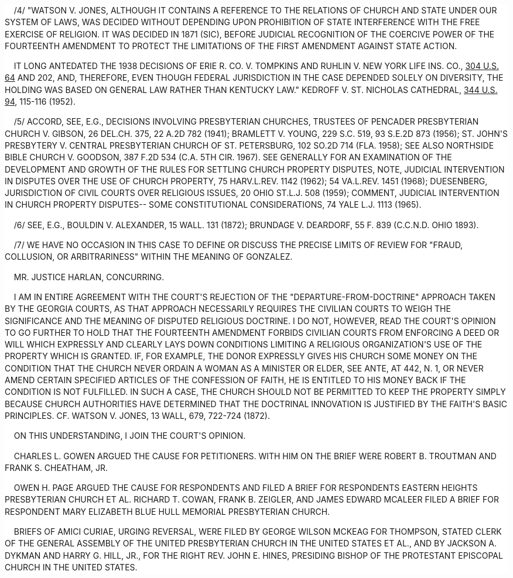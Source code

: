    /4/  "WATSON V. JONES, ALTHOUGH IT CONTAINS A REFERENCE TO THE RELATIONS OF CHURCH AND STATE UNDER OUR SYSTEM OF LAWS, WAS DECIDED WITHOUT DEPENDING UPON PROHIBITION OF STATE INTERFERENCE WITH THE FREE EXERCISE OF RELIGION.  IT WAS DECIDED IN 1871 (SIC), BEFORE JUDICIAL RECOGNITION OF THE COERCIVE POWER OF THE FOURTEENTH AMENDMENT TO PROTECT THE LIMITATIONS OF THE FIRST AMENDMENT AGAINST STATE ACTION.

    IT LONG ANTEDATED THE 1938 DECISIONS OF ERIE R. CO. V. TOMPKINS AND RUHLIN V. NEW YORK LIFE INS. CO., [304 U.S. 64][/us/courts/scotus/usReporter/304/64] AND 202, AND, THEREFORE, EVEN THOUGH FEDERAL JURISDICTION IN THE CASE DEPENDED SOLELY ON DIVERSITY, THE HOLDING WAS BASED ON GENERAL LAW RATHER THAN KENTUCKY LAW."  KEDROFF V. ST. NICHOLAS CATHEDRAL, [344 U.S. 94][/us/courts/scotus/usReporter/344/94], 115-116 (1952).

    /5/  ACCORD, SEE, E.G., DECISIONS INVOLVING PRESBYTERIAN CHURCHES, TRUSTEES OF PENCADER PRESBYTERIAN CHURCH V. GIBSON, 26 DEL.CH. 375, 22 A.2D 782 (1941); BRAMLETT V. YOUNG, 229 S.C. 519, 93 S.E.2D 873 (1956); ST. JOHN'S PRESBYTERY V. CENTRAL PRESBYTERIAN CHURCH OF ST. PETERSBURG, 102 SO.2D 714 (FLA. 1958); SEE ALSO NORTHSIDE BIBLE CHURCH V. GOODSON, 387 F.2D 534 (C.A. 5TH CIR. 1967).  SEE GENERALLY FOR AN EXAMINATION OF THE DEVELOPMENT AND GROWTH OF THE RULES FOR SETTLING CHURCH PROPERTY DISPUTES, NOTE, JUDICIAL INTERVENTION IN DISPUTES OVER THE USE OF CHURCH PROPERTY, 75 HARV.L.REV.  1142 (1962); 54 VA.L.REV.  1451 (1968); DUESENBERG, JURISDICTION OF CIVIL COURTS OVER RELIGIOUS ISSUES, 20 OHIO ST.L.J. 508 (1959); COMMENT, JUDICIAL INTERVENTION IN CHURCH PROPERTY DISPUTES-- SOME CONSTITUTIONAL CONSIDERATIONS, 74 YALE L.J. 1113 (1965).

    /6/  SEE, E.G., BOULDIN V. ALEXANDER, 15 WALL.  131 (1872); BRUNDAGE V. DEARDORF, 55 F. 839 (C.C.N.D. OHIO 1893).

    /7/  WE HAVE NO OCCASION IN THIS CASE TO DEFINE OR DISCUSS THE PRECISE LIMITS OF REVIEW FOR "FRAUD, COLLUSION, OR ARBITRARINESS" WITHIN THE MEANING OF GONZALEZ.

    MR. JUSTICE HARLAN, CONCURRING.

    I AM IN ENTIRE AGREEMENT WITH THE COURT'S REJECTION OF THE "DEPARTURE-FROM-DOCTRINE" APPROACH TAKEN BY THE GEORGIA COURTS, AS THAT APPROACH NECESSARILY REQUIRES THE CIVILIAN COURTS TO WEIGH THE SIGNIFICANCE AND THE MEANING OF DISPUTED RELIGIOUS DOCTRINE.  I DO NOT, HOWEVER, READ THE COURT'S OPINION TO GO FURTHER TO HOLD THAT THE FOURTEENTH AMENDMENT FORBIDS CIVILIAN COURTS FROM ENFORCING A DEED OR WILL WHICH EXPRESSLY AND CLEARLY LAYS DOWN CONDITIONS LIMITING A RELIGIOUS ORGANIZATION'S USE OF THE PROPERTY WHICH IS GRANTED.  IF, FOR EXAMPLE, THE DONOR EXPRESSLY GIVES HIS CHURCH SOME MONEY ON THE CONDITION THAT THE CHURCH NEVER ORDAIN A WOMAN AS A MINISTER OR ELDER, SEE ANTE, AT 442, N. 1, OR NEVER AMEND CERTAIN SPECIFIED ARTICLES OF THE CONFESSION OF FAITH, HE IS ENTITLED TO HIS MONEY BACK IF THE CONDITION IS NOT FULFILLED.  IN SUCH A CASE, THE CHURCH SHOULD NOT BE PERMITTED TO KEEP THE PROPERTY SIMPLY BECAUSE CHURCH AUTHORITIES HAVE DETERMINED THAT THE DOCTRINAL INNOVATION IS JUSTIFIED BY THE FAITH'S BASIC PRINCIPLES.  CF. WATSON V. JONES, 13 WALL, 679, 722-724 (1872).

    ON THIS UNDERSTANDING, I JOIN THE COURT'S OPINION.

    CHARLES L. GOWEN ARGUED THE CAUSE FOR PETITIONERS.  WITH HIM ON THE BRIEF WERE ROBERT B. TROUTMAN AND FRANK S. CHEATHAM, JR.

    OWEN H. PAGE ARGUED THE CAUSE FOR RESPONDENTS AND FILED A BRIEF FOR RESPONDENTS EASTERN HEIGHTS PRESBYTERIAN CHURCH ET AL. RICHARD T. COWAN, FRANK B. ZEIGLER, AND JAMES EDWARD MCALEER FILED A BRIEF FOR RESPONDENT MARY ELIZABETH BLUE HULL MEMORIAL PRESBYTERIAN CHURCH.

    BRIEFS OF AMICI CURIAE, URGING REVERSAL, WERE FILED BY GEORGE WILSON MCKEAG FOR THOMPSON, STATED CLERK OF THE GENERAL ASSEMBLY OF THE UNITED PRESBYTERIAN CHURCH IN THE UNITED STATES ET AL., AND BY JACKSON A. DYKMAN AND HARRY G. HILL, JR., FOR THE RIGHT REV. JOHN E. HINES, PRESIDING BISHOP OF THE PROTESTANT EPISCOPAL CHURCH IN THE UNITED STATES.


[/us/courts/scotus/usReporter/393/440]: https://publicdocs.github.io/go/links?ns=uslm-x&ref=%2Fus%2Fcourts%2Fscotus%2FusReporter%2F393%2F440
[/us/courts/scotus/usReporter/392/903]: https://publicdocs.github.io/go/links?ns=uslm-x&ref=%2Fus%2Fcourts%2Fscotus%2FusReporter%2F392%2F903
[/us/courts/scotus/usReporter/280/1]: https://publicdocs.github.io/go/links?ns=uslm-x&ref=%2Fus%2Fcourts%2Fscotus%2FusReporter%2F280%2F1
[/us/courts/scotus/usReporter/344/94]: https://publicdocs.github.io/go/links?ns=uslm-x&ref=%2Fus%2Fcourts%2Fscotus%2FusReporter%2F344%2F94
[/us/courts/scotus/usReporter/363/190]: https://publicdocs.github.io/go/links?ns=uslm-x&ref=%2Fus%2Fcourts%2Fscotus%2FusReporter%2F363%2F190
[/us/courts/scotus/usReporter/374/203]: https://publicdocs.github.io/go/links?ns=uslm-x&ref=%2Fus%2Fcourts%2Fscotus%2FusReporter%2F374%2F203
[/us/courts/scotus/usReporter/304/64]: https://publicdocs.github.io/go/links?ns=uslm-x&ref=%2Fus%2Fcourts%2Fscotus%2FusReporter%2F304%2F64
[/us/courts/scotus/usReporter/344/94]: https://publicdocs.github.io/go/links?ns=uslm-x&ref=%2Fus%2Fcourts%2Fscotus%2FusReporter%2F344%2F94